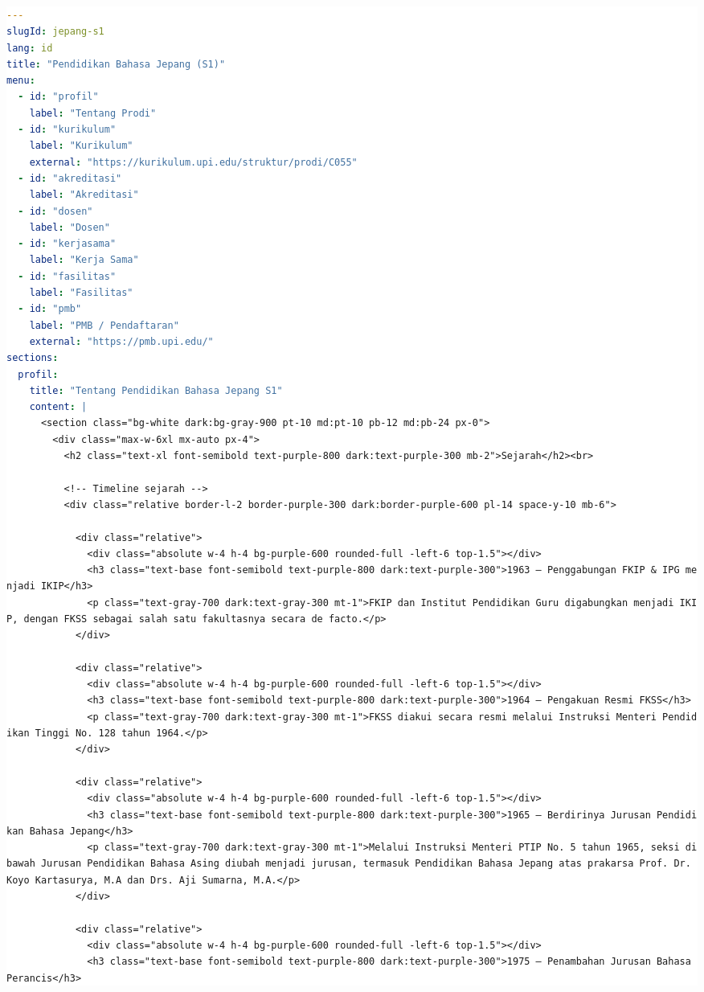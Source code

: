 ```yaml
---
slugId: jepang-s1
lang: id
title: "Pendidikan Bahasa Jepang (S1)"
menu:
  - id: "profil"
    label: "Tentang Prodi"
  - id: "kurikulum"
    label: "Kurikulum"
    external: "https://kurikulum.upi.edu/struktur/prodi/C055"
  - id: "akreditasi"
    label: "Akreditasi"
  - id: "dosen"
    label: "Dosen"
  - id: "kerjasama"
    label: "Kerja Sama"
  - id: "fasilitas"
    label: "Fasilitas"
  - id: "pmb"
    label: "PMB / Pendaftaran"
    external: "https://pmb.upi.edu/"
sections:
  profil:
    title: "Tentang Pendidikan Bahasa Jepang S1"
    content: |
      <section class="bg-white dark:bg-gray-900 pt-10 md:pt-10 pb-12 md:pb-24 px-0">
        <div class="max-w-6xl mx-auto px-4">
          <h2 class="text-xl font-semibold text-purple-800 dark:text-purple-300 mb-2">Sejarah</h2><br>

          <!-- Timeline sejarah -->
          <div class="relative border-l-2 border-purple-300 dark:border-purple-600 pl-14 space-y-10 mb-6">

            <div class="relative">
              <div class="absolute w-4 h-4 bg-purple-600 rounded-full -left-6 top-1.5"></div>
              <h3 class="text-base font-semibold text-purple-800 dark:text-purple-300">1963 – Penggabungan FKIP & IPG menjadi IKIP</h3>
              <p class="text-gray-700 dark:text-gray-300 mt-1">FKIP dan Institut Pendidikan Guru digabungkan menjadi IKIP, dengan FKSS sebagai salah satu fakultasnya secara de facto.</p>
            </div>

            <div class="relative">
              <div class="absolute w-4 h-4 bg-purple-600 rounded-full -left-6 top-1.5"></div>
              <h3 class="text-base font-semibold text-purple-800 dark:text-purple-300">1964 – Pengakuan Resmi FKSS</h3>
              <p class="text-gray-700 dark:text-gray-300 mt-1">FKSS diakui secara resmi melalui Instruksi Menteri Pendidikan Tinggi No. 128 tahun 1964.</p>
            </div>

            <div class="relative">
              <div class="absolute w-4 h-4 bg-purple-600 rounded-full -left-6 top-1.5"></div>
              <h3 class="text-base font-semibold text-purple-800 dark:text-purple-300">1965 – Berdirinya Jurusan Pendidikan Bahasa Jepang</h3>
              <p class="text-gray-700 dark:text-gray-300 mt-1">Melalui Instruksi Menteri PTIP No. 5 tahun 1965, seksi di bawah Jurusan Pendidikan Bahasa Asing diubah menjadi jurusan, termasuk Pendidikan Bahasa Jepang atas prakarsa Prof. Dr. Koyo Kartasurya, M.A dan Drs. Aji Sumarna, M.A.</p>
            </div>

            <div class="relative">
              <div class="absolute w-4 h-4 bg-purple-600 rounded-full -left-6 top-1.5"></div>
              <h3 class="text-base font-semibold text-purple-800 dark:text-purple-300">1975 – Penambahan Jurusan Bahasa Perancis</h3>
```